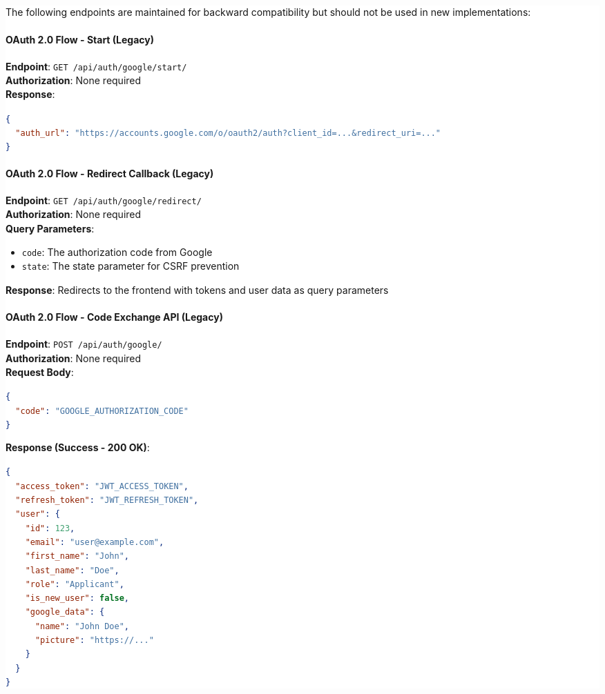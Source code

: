 The following endpoints are maintained for backward compatibility but should not be used in new implementations:

#### OAuth 2.0 Flow - Start (Legacy)

**Endpoint**: `GET /api/auth/google/start/`  
**Authorization**: None required  
**Response**:
```json
{
  "auth_url": "https://accounts.google.com/o/oauth2/auth?client_id=...&redirect_uri=..."
}
```

#### OAuth 2.0 Flow - Redirect Callback (Legacy)

**Endpoint**: `GET /api/auth/google/redirect/`  
**Authorization**: None required  
**Query Parameters**:
- `code`: The authorization code from Google
- `state`: The state parameter for CSRF prevention

**Response**: Redirects to the frontend with tokens and user data as query parameters

#### OAuth 2.0 Flow - Code Exchange API (Legacy)

**Endpoint**: `POST /api/auth/google/`  
**Authorization**: None required  
**Request Body**:
```json
{
  "code": "GOOGLE_AUTHORIZATION_CODE"
}
```

**Response (Success - 200 OK)**:
```json
{
  "access_token": "JWT_ACCESS_TOKEN",
  "refresh_token": "JWT_REFRESH_TOKEN",
  "user": {
    "id": 123,
    "email": "user@example.com",
    "first_name": "John",
    "last_name": "Doe",
    "role": "Applicant",
    "is_new_user": false,
    "google_data": {
      "name": "John Doe",
      "picture": "https://..."
    }
  }
}
```

